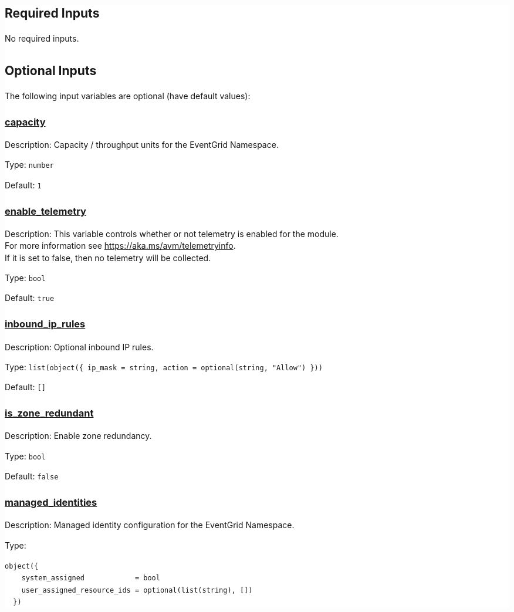 ## Required Inputs

No required inputs.

## Optional Inputs

The following input variables are optional (have default values):

### <a name="input_capacity"></a> [capacity](#input\_capacity)

Description: Capacity / throughput units for the EventGrid Namespace.

Type: `number`

Default: `1`

### <a name="input_enable_telemetry"></a> [enable\_telemetry](#input\_enable\_telemetry)

Description: This variable controls whether or not telemetry is enabled for the module.  
For more information see <https://aka.ms/avm/telemetryinfo>.  
If it is set to false, then no telemetry will be collected.

Type: `bool`

Default: `true`

### <a name="input_inbound_ip_rules"></a> [inbound\_ip\_rules](#input\_inbound\_ip\_rules)

Description: Optional inbound IP rules.

Type: `list(object({ ip_mask = string, action = optional(string, "Allow") }))`

Default: `[]`

### <a name="input_is_zone_redundant"></a> [is\_zone\_redundant](#input\_is\_zone\_redundant)

Description: Enable zone redundancy.

Type: `bool`

Default: `false`

### <a name="input_managed_identities"></a> [managed\_identities](#input\_managed\_identities)

Description: Managed identity configuration for the EventGrid Namespace.

Type:

```hcl
object({
    system_assigned            = bool
    user_assigned_resource_ids = optional(list(string), [])
  })
```
